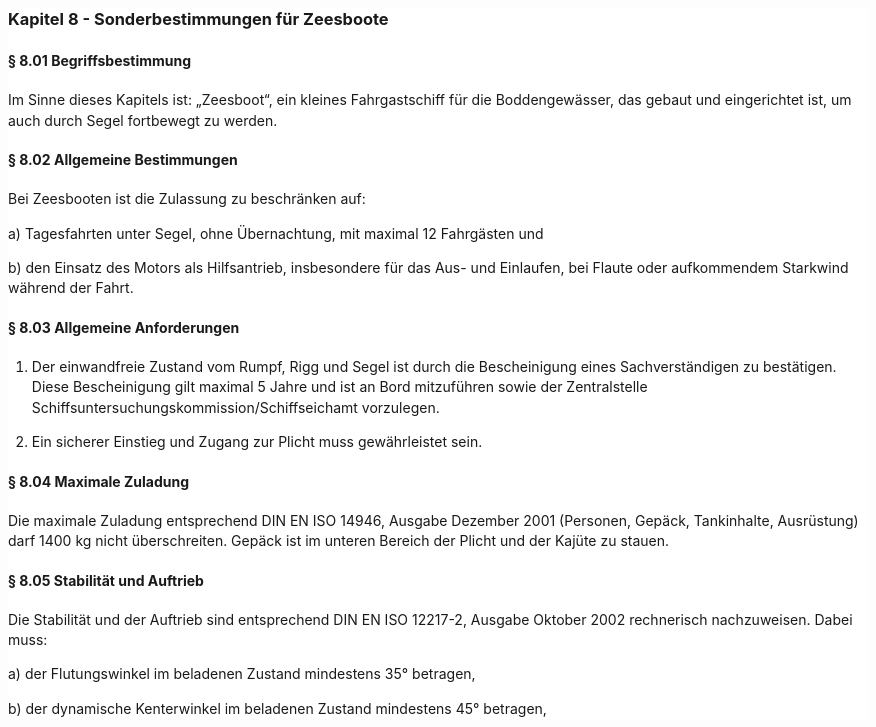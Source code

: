 



### Kapitel 8 - Sonderbestimmungen für Zeesboote


#### § 8.01 Begriffsbestimmung

Im Sinne dieses Kapitels ist:
„Zeesboot“, ein kleines Fahrgastschiff für die Boddengewässer, das
gebaut und eingerichtet ist, um auch durch Segel fortbewegt zu werden.


#### § 8.02 Allgemeine Bestimmungen

Bei Zeesbooten ist die Zulassung zu beschränken auf:

a)  Tagesfahrten unter Segel, ohne Übernachtung, mit maximal 12 Fahrgästen
    und


b)  den Einsatz des Motors als Hilfsantrieb, insbesondere für das Aus- und
    Einlaufen, bei Flaute oder aufkommendem Starkwind während der Fahrt.





#### § 8.03 Allgemeine Anforderungen


1.  Der einwandfreie Zustand vom Rumpf, Rigg und Segel ist durch die
    Bescheinigung eines Sachverständigen zu bestätigen. Diese
    Bescheinigung gilt maximal 5 Jahre und ist an Bord mitzuführen sowie
    der Zentralstelle Schiffsuntersuchungskommission/Schiffseichamt
    vorzulegen.


2.  Ein sicherer Einstieg und Zugang zur Plicht muss gewährleistet sein.





#### § 8.04 Maximale Zuladung

Die maximale Zuladung entsprechend DIN EN ISO 14946, Ausgabe Dezember
2001 (Personen, Gepäck, Tankinhalte, Ausrüstung) darf 1400 kg nicht
überschreiten. Gepäck ist im unteren Bereich der Plicht und der Kajüte
zu stauen.


#### § 8.05 Stabilität und Auftrieb

Die Stabilität und der Auftrieb sind entsprechend DIN EN ISO 12217-2,
Ausgabe Oktober 2002 rechnerisch nachzuweisen. Dabei muss:

a)  der Flutungswinkel im beladenen Zustand mindestens 35° betragen,


b)  der dynamische Kenterwinkel im beladenen Zustand mindestens 45°
    betragen,
